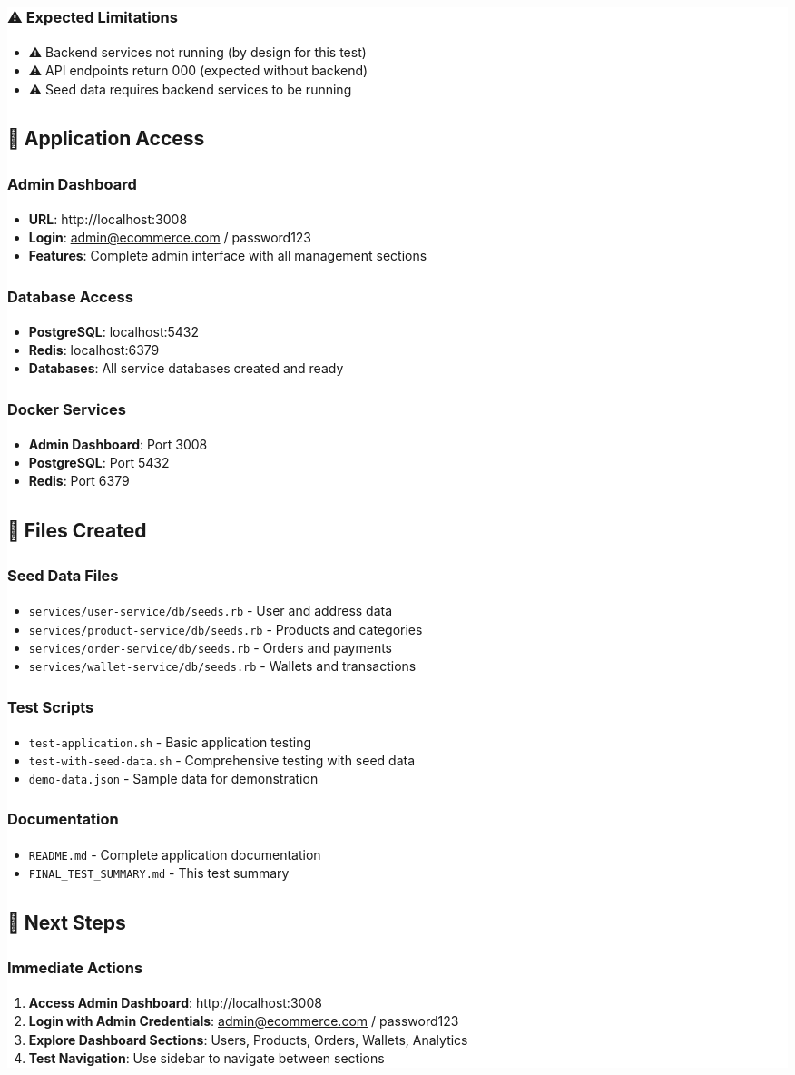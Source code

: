 ### **⚠️ Expected Limitations**
- ⚠️ Backend services not running (by design for this test)
- ⚠️ API endpoints return 000 (expected without backend)
- ⚠️ Seed data requires backend services to be running

## 🚀 **Application Access**

### **Admin Dashboard**
- **URL**: http://localhost:3008
- **Login**: admin@ecommerce.com / password123
- **Features**: Complete admin interface with all management sections

### **Database Access**
- **PostgreSQL**: localhost:5432
- **Redis**: localhost:6379
- **Databases**: All service databases created and ready

### **Docker Services**
- **Admin Dashboard**: Port 3008
- **PostgreSQL**: Port 5432
- **Redis**: Port 6379

## 📁 **Files Created**

### **Seed Data Files**
- `services/user-service/db/seeds.rb` - User and address data
- `services/product-service/db/seeds.rb` - Products and categories
- `services/order-service/db/seeds.rb` - Orders and payments
- `services/wallet-service/db/seeds.rb` - Wallets and transactions

### **Test Scripts**
- `test-application.sh` - Basic application testing
- `test-with-seed-data.sh` - Comprehensive testing with seed data
- `demo-data.json` - Sample data for demonstration

### **Documentation**
- `README.md` - Complete application documentation
- `FINAL_TEST_SUMMARY.md` - This test summary

## 🎯 **Next Steps**

### **Immediate Actions**
1. **Access Admin Dashboard**: http://localhost:3008
2. **Login with Admin Credentials**: admin@ecommerce.com / password123
3. **Explore Dashboard Sections**: Users, Products, Orders, Wallets, Analytics
4. **Test Navigation**: Use sidebar to navigate between sections
